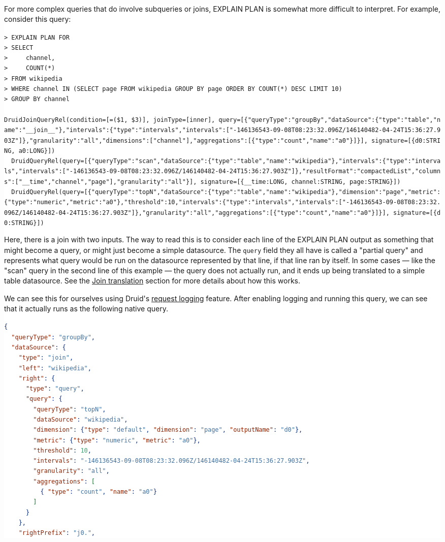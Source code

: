 For more complex queries that do involve subqueries or joins, EXPLAIN PLAN is somewhat more difficult to interpret.
For example, consider this query:

```
> EXPLAIN PLAN FOR
> SELECT
>     channel,
>     COUNT(*)
> FROM wikipedia
> WHERE channel IN (SELECT page FROM wikipedia GROUP BY page ORDER BY COUNT(*) DESC LIMIT 10)
> GROUP BY channel

DruidJoinQueryRel(condition=[=($1, $3)], joinType=[inner], query=[{"queryType":"groupBy","dataSource":{"type":"table","name":"__join__"},"intervals":{"type":"intervals","intervals":["-146136543-09-08T08:23:32.096Z/146140482-04-24T15:36:27.903Z"]},"granularity":"all","dimensions":["channel"],"aggregations":[{"type":"count","name":"a0"}]}], signature=[{d0:STRING, a0:LONG}])
  DruidQueryRel(query=[{"queryType":"scan","dataSource":{"type":"table","name":"wikipedia"},"intervals":{"type":"intervals","intervals":["-146136543-09-08T08:23:32.096Z/146140482-04-24T15:36:27.903Z"]},"resultFormat":"compactedList","columns":["__time","channel","page"],"granularity":"all"}], signature=[{__time:LONG, channel:STRING, page:STRING}])
  DruidQueryRel(query=[{"queryType":"topN","dataSource":{"type":"table","name":"wikipedia"},"dimension":"page","metric":{"type":"numeric","metric":"a0"},"threshold":10,"intervals":{"type":"intervals","intervals":["-146136543-09-08T08:23:32.096Z/146140482-04-24T15:36:27.903Z"]},"granularity":"all","aggregations":[{"type":"count","name":"a0"}]}], signature=[{d0:STRING}])
```

Here, there is a join with two inputs. The way to read this is to consider each line of the EXPLAIN PLAN output as
something that might become a query, or might just become a simple datasource. The `query` field they all have is
called a "partial query" and represents what query would be run on the datasource represented by that line, if that
line ran by itself. In some cases — like the "scan" query in the second line of this example — the query does not
actually run, and it ends up being translated to a simple table datasource. See the [Join translation](#joins) section
for more details about how this works.

We can see this for ourselves using Druid's [request logging](../configuration/index.md#request-logging) feature. After
enabling logging and running this query, we can see that it actually runs as the following native query.

```json
{
  "queryType": "groupBy",
  "dataSource": {
    "type": "join",
    "left": "wikipedia",
    "right": {
      "type": "query",
      "query": {
        "queryType": "topN",
        "dataSource": "wikipedia",
        "dimension": {"type": "default", "dimension": "page", "outputName": "d0"},
        "metric": {"type": "numeric", "metric": "a0"},
        "threshold": 10,
        "intervals": "-146136543-09-08T08:23:32.096Z/146140482-04-24T15:36:27.903Z",
        "granularity": "all",
        "aggregations": [
          { "type": "count", "name": "a0"}
        ]
      }
    },
    "rightPrefix": "j0.",
```